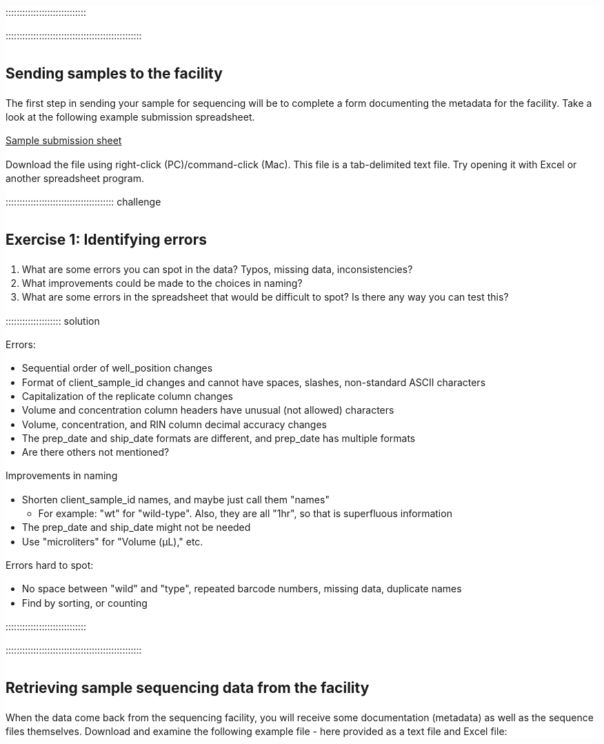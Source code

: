 
:::::::::::::::::::::::::::::

:::::::::::::::::::::::::::::::::::::::::::::::::


## Sending samples to the facility

The first step in sending your sample for sequencing will be to complete a form documenting the metadata for the
facility. Take a look at the following example submission spreadsheet.

[Sample submission sheet](../files/sample_submission.txt)

Download the file using right-click (PC)/command-click (Mac). This file is a tab-delimited text file. Try opening it
with Excel or another spreadsheet program.

::::::::::::::::::::::::::::::::::::::: challenge

## Exercise 1: Identifying errors

1. What are some errors you can spot in the data? Typos, missing data, inconsistencies?
2. What improvements could be made to the choices in naming?
3. What are some errors in the spreadsheet that would be difficult to spot? Is there any way you can test this?


:::::::::::::::::::: solution

Errors:
- Sequential order of well_position changes
- Format of client_sample_id changes and cannot have spaces, slashes, non-standard ASCII characters
- Capitalization of the replicate column changes
- Volume and concentration column headers have unusual (not allowed) characters
- Volume, concentration, and RIN column decimal accuracy changes
- The prep_date and ship_date formats are different, and prep_date has multiple formats 
- Are there others not mentioned?

Improvements in naming
- Shorten client_sample_id names, and maybe just call them "names"
  - For example: "wt" for "wild-type". Also, they are all "1hr", so that is superfluous information
- The prep_date and ship_date might not be needed
- Use "microliters" for "Volume (µL)," etc. 

Errors hard to spot:
- No space between "wild" and "type", repeated barcode numbers, missing data, duplicate names
- Find by sorting, or counting

:::::::::::::::::::::::::::::

:::::::::::::::::::::::::::::::::::::::::::::::::

## Retrieving sample sequencing data from the facility

When the data come back from the sequencing facility, you will receive some documentation (metadata) as well as
the sequence files themselves. Download and examine the following example file - here provided as a text file and
Excel file:
